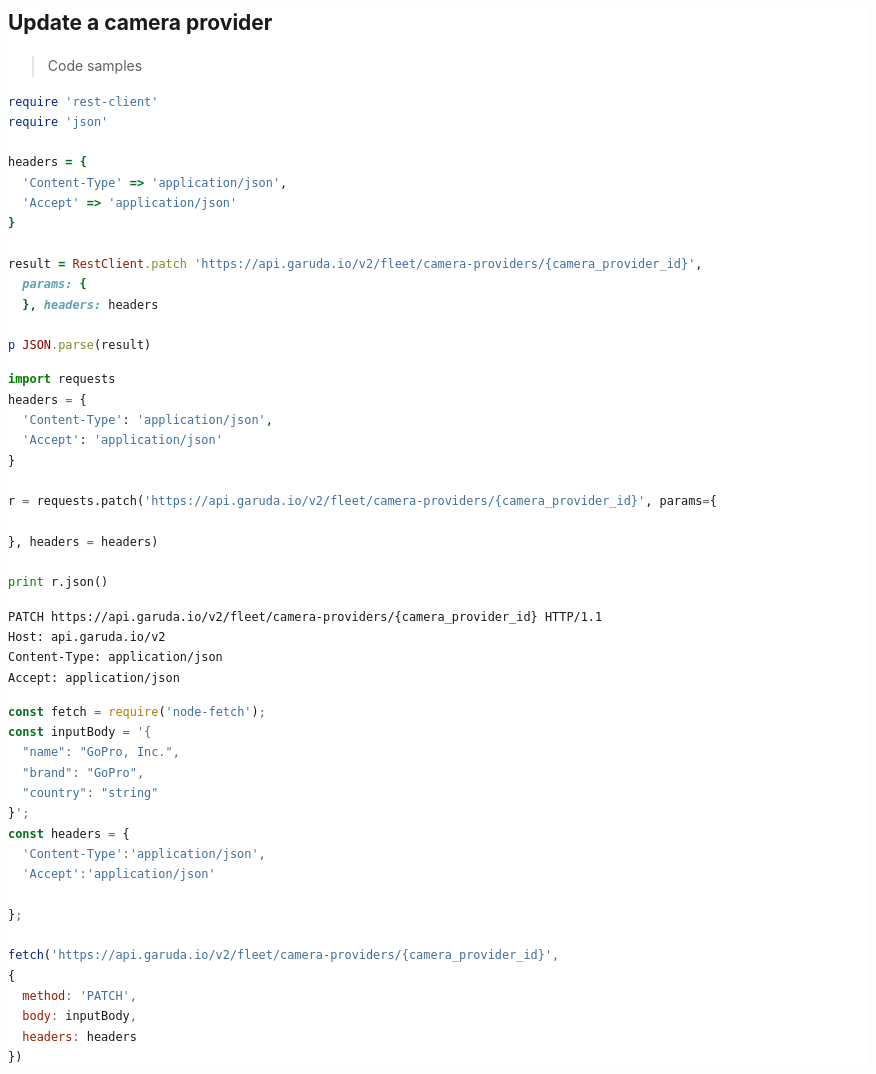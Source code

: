 </section>

<section>

## Update a camera provider

> Code samples

```ruby
require 'rest-client'
require 'json'

headers = {
  'Content-Type' => 'application/json',
  'Accept' => 'application/json'
}

result = RestClient.patch 'https://api.garuda.io/v2/fleet/camera-providers/{camera_provider_id}',
  params: {
  }, headers: headers

p JSON.parse(result)

```

```python
import requests
headers = {
  'Content-Type': 'application/json',
  'Accept': 'application/json'
}

r = requests.patch('https://api.garuda.io/v2/fleet/camera-providers/{camera_provider_id}', params={

}, headers = headers)

print r.json()

```

```http
PATCH https://api.garuda.io/v2/fleet/camera-providers/{camera_provider_id} HTTP/1.1
Host: api.garuda.io/v2
Content-Type: application/json
Accept: application/json

```

```javascript
const fetch = require('node-fetch');
const inputBody = '{
  "name": "GoPro, Inc.",
  "brand": "GoPro",
  "country": "string"
}';
const headers = {
  'Content-Type':'application/json',
  'Accept':'application/json'

};

fetch('https://api.garuda.io/v2/fleet/camera-providers/{camera_provider_id}',
{
  method: 'PATCH',
  body: inputBody,
  headers: headers
})
```